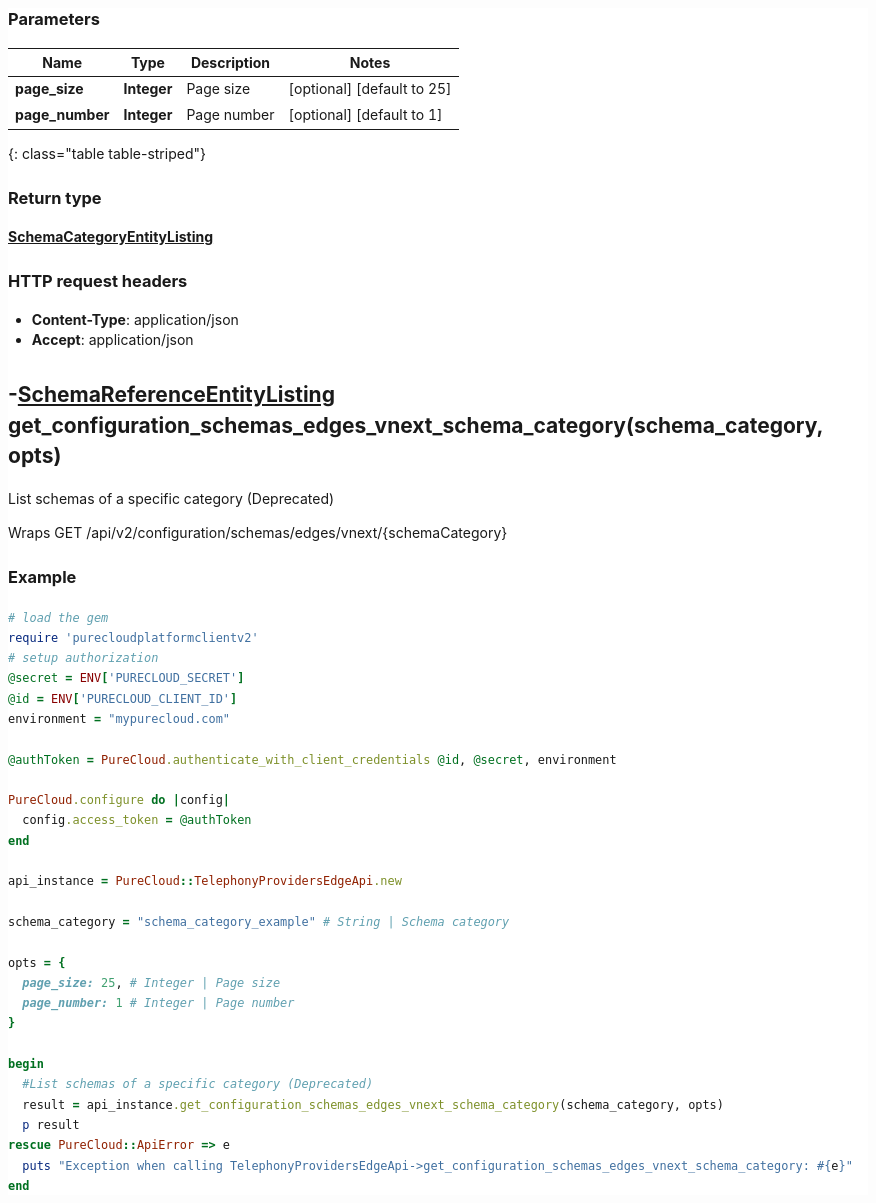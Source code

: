 ### Parameters

Name | Type | Description  | Notes
------------- | ------------- | ------------- | -------------
 **page_size** | **Integer**| Page size | [optional] [default to 25] |
 **page_number** | **Integer**| Page number | [optional] [default to 1] |
{: class="table table-striped"}


### Return type

[**SchemaCategoryEntityListing**](SchemaCategoryEntityListing.html)

### HTTP request headers

 - **Content-Type**: application/json
 - **Accept**: application/json



<a name="get_configuration_schemas_edges_vnext_schema_category"></a>

## -[**SchemaReferenceEntityListing**](SchemaReferenceEntityListing.html) get_configuration_schemas_edges_vnext_schema_category(schema_category, opts)

List schemas of a specific category (Deprecated)



Wraps GET /api/v2/configuration/schemas/edges/vnext/{schemaCategory} 


### Example
~~~ruby
# load the gem
require 'purecloudplatformclientv2'
# setup authorization
@secret = ENV['PURECLOUD_SECRET']
@id = ENV['PURECLOUD_CLIENT_ID']
environment = "mypurecloud.com"

@authToken = PureCloud.authenticate_with_client_credentials @id, @secret, environment

PureCloud.configure do |config|
  config.access_token = @authToken
end

api_instance = PureCloud::TelephonyProvidersEdgeApi.new

schema_category = "schema_category_example" # String | Schema category

opts = { 
  page_size: 25, # Integer | Page size
  page_number: 1 # Integer | Page number
}

begin
  #List schemas of a specific category (Deprecated)
  result = api_instance.get_configuration_schemas_edges_vnext_schema_category(schema_category, opts)
  p result
rescue PureCloud::ApiError => e
  puts "Exception when calling TelephonyProvidersEdgeApi->get_configuration_schemas_edges_vnext_schema_category: #{e}"
end
~~~
